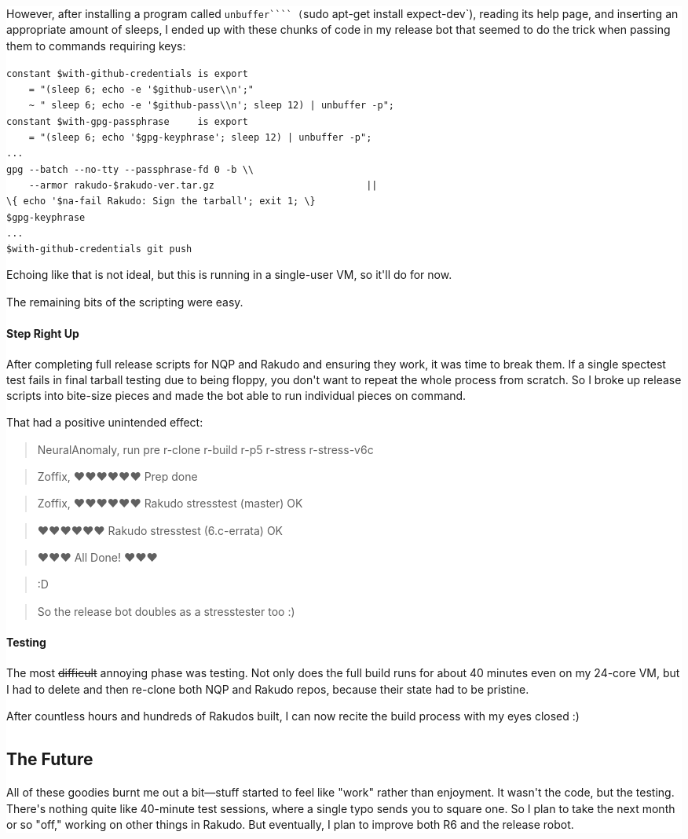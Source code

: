 However, after installing a program called `unbuffer```` (`sudo apt-get install expect-dev`), reading its help page, and inserting an appropriate amount of sleeps, I ended up with these chunks of code in my release bot that seemed to do the trick when passing them to commands requiring keys:

````
constant $with-github-credentials is export
    = "(sleep 6; echo -e '$github-user\\n';"
    ~ " sleep 6; echo -e '$github-pass\\n'; sleep 12) | unbuffer -p";
constant $with-gpg-passphrase     is export
    = "(sleep 6; echo '$gpg-keyphrase'; sleep 12) | unbuffer -p";
...
gpg --batch --no-tty --passphrase-fd 0 -b \\
    --armor rakudo-$rakudo-ver.tar.gz                           ||
\{ echo '$na-fail Rakudo: Sign the tarball'; exit 1; \}
$gpg-keyphrase
...
$with-github-credentials git push
````

Echoing like that is not ideal, but this is running in a single-user VM, so it'll do for now.

The remaining bits of the scripting were easy.

#### Step Right Up

After completing full release scripts for NQP and Rakudo and ensuring they work, it was time to break them. If a single spectest test fails in final tarball testing due to being floppy, you don't want to repeat the whole process from scratch. So I broke up release scripts into bite-size pieces and made the bot able to run individual pieces on command.

That had a positive unintended effect:
  
> **<Zoffix>** NeuralAnomaly, run pre r-clone r-build r-p5 r-stress r-stress-v6c

> **<NeuralAnomaly>** Zoffix, ♥♥♥♥♥♥ Prep done

> **<NeuralAnomaly>** Zoffix, ♥♥♥♥♥♥ Rakudo stresstest (master) OK

> **<NeuralAnomaly>** ♥♥♥♥♥♥ Rakudo stresstest (6.c-errata) OK

> **<NeuralAnomaly>** ♥♥♥ All Done! ♥♥♥

> **<Zoffix>** :D

> **<Zoffix>** So the release bot doubles as a stresstester too :)

#### Testing

The most ~~difficult~~ annoying phase was testing. Not only does the full build runs for about 40 minutes even on my 24-core VM, but I had to delete and then re-clone both NQP and Rakudo repos, because their state had to be pristine.

After countless hours and hundreds of Rakudos built, I can now recite the build process with my eyes closed :)

## The Future

All of these goodies burnt me out a bit—stuff started to feel like "work" rather than enjoyment. It wasn't the code, but the testing. There's nothing quite like 40-minute test sessions, where a single typo sends you to square one. So I plan to take the next month or so "off," working on other things in Rakudo. But eventually, I plan to improve both R6 and the release robot.

